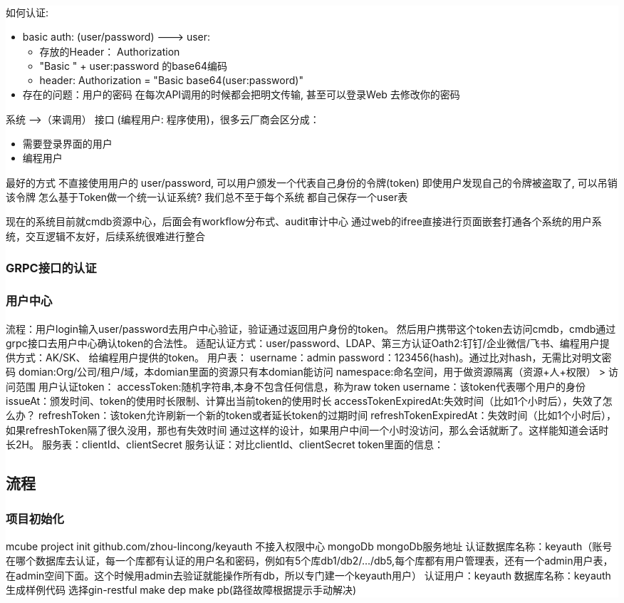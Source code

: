 如何认证:
+ basic auth: (user/password) ---> user:
    + 存放的Header： Authorization
    + "Basic " +  user:password 的base64编码
    + header: Authorization = "Basic base64(user:password)"
+ 存在的问题：用户的密码 在每次API调用的时候都会把明文传输, 甚至可以登录Web 去修改你的密码

系统 -->（来调用） 接口 (编程用户: 程序使用)，很多云厂商会区分成：
+ 需要登录界面的用户
+ 编程用户

最好的方式 不直接使用用户的 user/password, 可以用户颁发一个代表自己身份的令牌(token)
即使用户发现自己的令牌被盗取了, 可以吊销该令牌
怎么基于Token做一个统一认证系统? 我们总不至于每个系统 都自己保存一个user表

现在的系统目前就cmdb资源中心，后面会有workflow分布式、audit审计中心
通过web的ifree直接进行页面嵌套打通各个系统的用户系统，交互逻辑不友好，后续系统很难进行整合


### GRPC接口的认证


### 用户中心
流程：用户login输入user/password去用户中心验证，验证通过返回用户身份的token。
    然后用户携带这个token去访问cmdb，cmdb通过grpc接口去用户中心确认token的合法性。
适配认证方式：user/password、LDAP、第三方认证Oath2:钉钉/企业微信/飞书、编程用户提供方式：AK/SK、
    给编程用户提供的token。
用户表：
    username：admin
    password：123456(hash)。通过比对hash，无需比对明文密码
    domian:Org/公司/租户/域，本domian里面的资源只有本domian能访问
    namespace:命名空间，用于做资源隔离（资源+人+权限）
        > 访问范围
用户认证token：
    accessToken:随机字符串,本身不包含任何信息，称为raw token
    username：该token代表哪个用户的身份
    issueAt：颁发时间、token的使用时长限制、计算出当前token的使用时长
    accessTokenExpiredAt:失效时间（比如1个小时后），失效了怎么办？
    refreshToken：该token允许刷新一个新的token或者延长token的过期时间
    refreshTokenExpiredAt：失效时间（比如1个小时后），如果refreshToken隔了很久没用，那也有失效时间
        通过这样的设计，如果用户中间一个小时没访问，那么会话就断了。这样能知道会话时长2H。
服务表：clientId、clientSecret
服务认证：对比clientId、clientSecret
token里面的信息：

## 流程
### 项目初始化
mcube project init github.com/zhou-lincong/keyauth
不接入权限中心
mongoDb
mongoDb服务地址
认证数据库名称：keyauth（账号在哪个数据库去认证，每一个库都有认证的用户名和密码，例如有5个库db1/db2/.../db5,每个库都有用户管理表，还有一个admin用户表，在admin空间下面。这个时候用admin去验证就能操作所有db，所以专门建一个keyauth用户）
认证用户：keyauth
数据库名称：keyauth
生成样例代码
选择gin-restful
make dep
make pb(路径故障根据提示手动解决)
